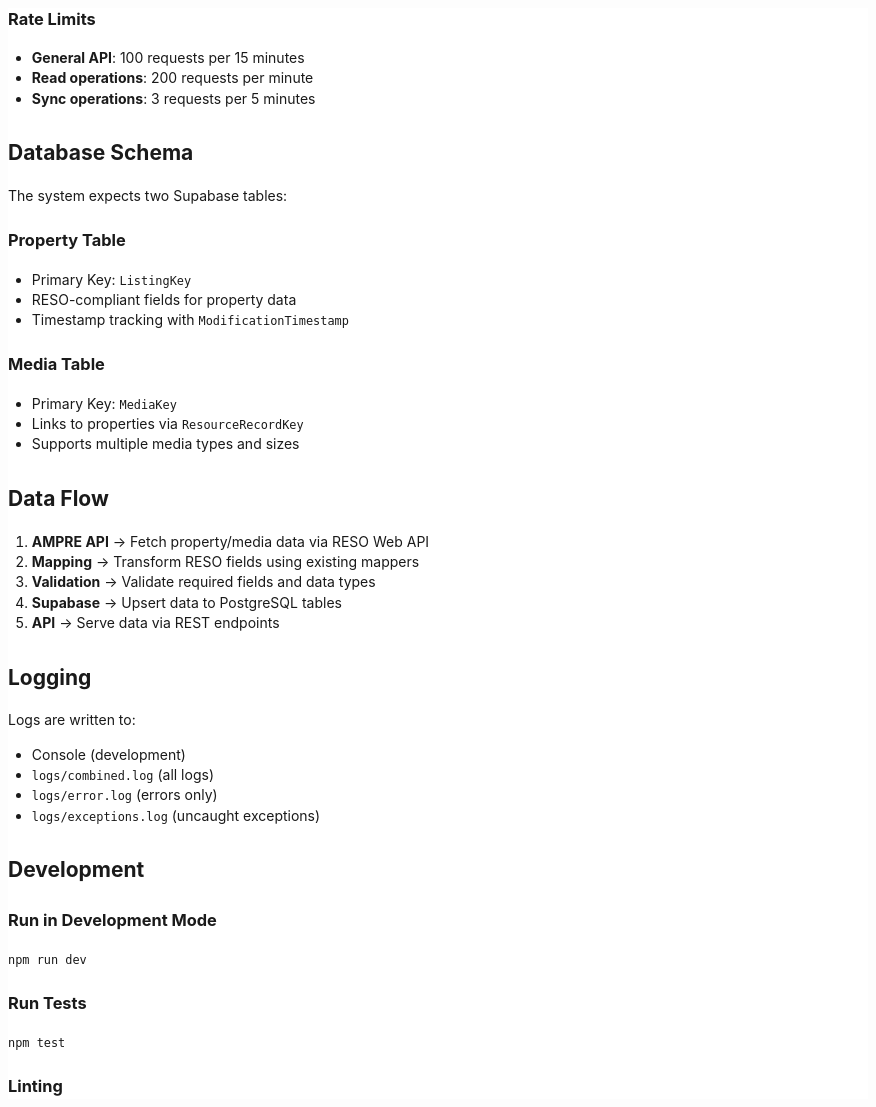 ### Rate Limits

- **General API**: 100 requests per 15 minutes
- **Read operations**: 200 requests per minute  
- **Sync operations**: 3 requests per 5 minutes

## Database Schema

The system expects two Supabase tables:

### Property Table
- Primary Key: `ListingKey`
- RESO-compliant fields for property data
- Timestamp tracking with `ModificationTimestamp`

### Media Table  
- Primary Key: `MediaKey`
- Links to properties via `ResourceRecordKey`
- Supports multiple media types and sizes

## Data Flow

1. **AMPRE API** → Fetch property/media data via RESO Web API
2. **Mapping** → Transform RESO fields using existing mappers
3. **Validation** → Validate required fields and data types
4. **Supabase** → Upsert data to PostgreSQL tables
5. **API** → Serve data via REST endpoints

## Logging

Logs are written to:
- Console (development)
- `logs/combined.log` (all logs)
- `logs/error.log` (errors only)
- `logs/exceptions.log` (uncaught exceptions)

## Development

### Run in Development Mode

```bash
npm run dev
```

### Run Tests

```bash
npm test
```

### Linting
